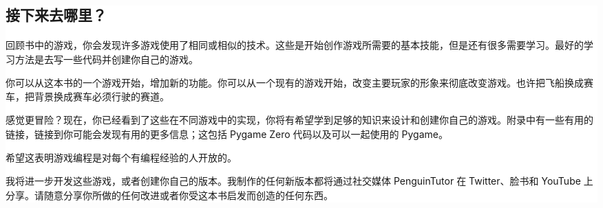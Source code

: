 ## 接下来去哪里？

回顾书中的游戏，你会发现许多游戏使用了相同或相似的技术。这些是开始创作游戏所需要的基本技能，但是还有很多需要学习。最好的学习方法是去写一些代码并创建你自己的游戏。

你可以从这本书的一个游戏开始，增加新的功能。你可以从一个现有的游戏开始，改变主要玩家的形象来彻底改变游戏。也许把飞船换成赛车，把背景换成赛车必须行驶的赛道。

感觉更冒险？现在，你已经看到了这些在不同游戏中的实现，你将有希望学到足够的知识来设计和创建你自己的游戏。附录中有一些有用的链接，链接到你可能会发现有用的更多信息；这包括 Pygame Zero 代码以及可以一起使用的 Pygame。

希望这表明游戏编程是对每个有编程经验的人开放的。

我将进一步开发这些游戏，或者创建你自己的版本。我制作的任何新版本都将通过社交媒体 PenguinTutor 在 Twitter、脸书和 YouTube 上分享。请随意分享你所做的任何改进或者你受这本书启发而创造的任何东西。